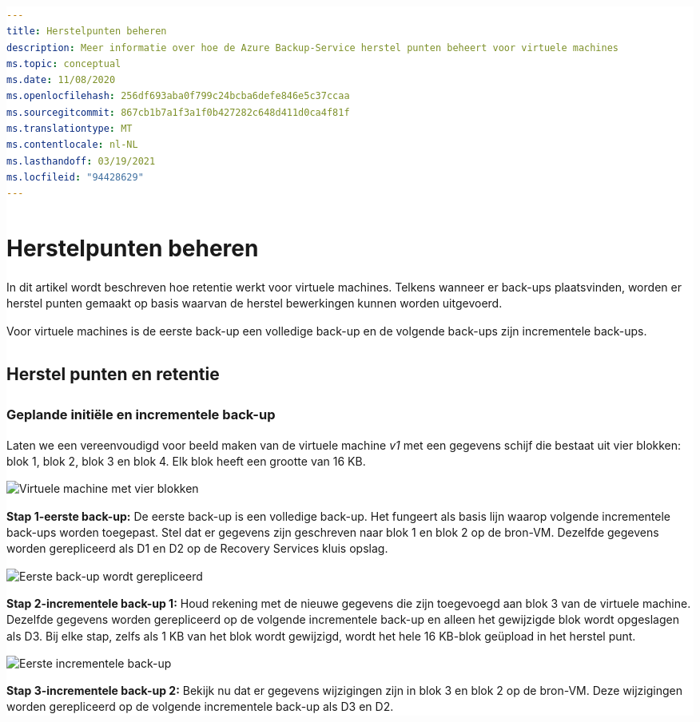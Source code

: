 ```yaml
---
title: Herstelpunten beheren
description: Meer informatie over hoe de Azure Backup-Service herstel punten beheert voor virtuele machines
ms.topic: conceptual
ms.date: 11/08/2020
ms.openlocfilehash: 256df693aba0f799c24bcba6defe846e5c37ccaa
ms.sourcegitcommit: 867cb1b7a1f3a1f0b427282c648d411d0ca4f81f
ms.translationtype: MT
ms.contentlocale: nl-NL
ms.lasthandoff: 03/19/2021
ms.locfileid: "94428629"
---
```

# <a name="manage-recovery-points"></a>Herstelpunten beheren

In dit artikel wordt beschreven hoe retentie werkt voor virtuele machines. Telkens wanneer er back-ups plaatsvinden, worden er herstel punten gemaakt op basis waarvan de herstel bewerkingen kunnen worden uitgevoerd.

Voor virtuele machines is de eerste back-up een volledige back-up en de volgende back-ups zijn incrementele back-ups.

## <a name="recovery-points-and-retention"></a>Herstel punten en retentie

### <a name="scheduled-initial-and-incremental-backup"></a>Geplande initiële en incrementele back-up

Laten we een vereenvoudigd voor beeld maken van de virtuele machine *v1* met een gegevens schijf die bestaat uit vier blokken: blok 1, blok 2, blok 3 en blok 4. Elk blok heeft een grootte van 16 KB.

![Virtuele machine met vier blokken](./media/manage-recovery-points/four-blocks.png)

**Stap 1-eerste back-up:** De eerste back-up is een volledige back-up. Het fungeert als basis lijn waarop volgende incrementele back-ups worden toegepast. Stel dat er gegevens zijn geschreven naar blok 1 en blok 2 op de bron-VM. Dezelfde gegevens worden gerepliceerd als D1 en D2 op de Recovery Services kluis opslag.

![Eerste back-up wordt gerepliceerd](./media/manage-recovery-points/initial-backup.png)

**Stap 2-incrementele back-up 1:** Houd rekening met de nieuwe gegevens die zijn toegevoegd aan blok 3 van de virtuele machine. Dezelfde gegevens worden gerepliceerd op de volgende incrementele back-up en alleen het gewijzigde blok wordt opgeslagen als D3.  Bij elke stap, zelfs als 1 KB van het blok wordt gewijzigd, wordt het hele 16 KB-blok geüpload in het herstel punt.

![Eerste incrementele back-up](./media/manage-recovery-points/first-incremental-backup.png)

**Stap 3-incrementele back-up 2:**  Bekijk nu dat er gegevens wijzigingen zijn in blok 3 en blok 2 op de bron-VM. Deze wijzigingen worden gerepliceerd op de volgende incrementele back-up als D3 en D2.
